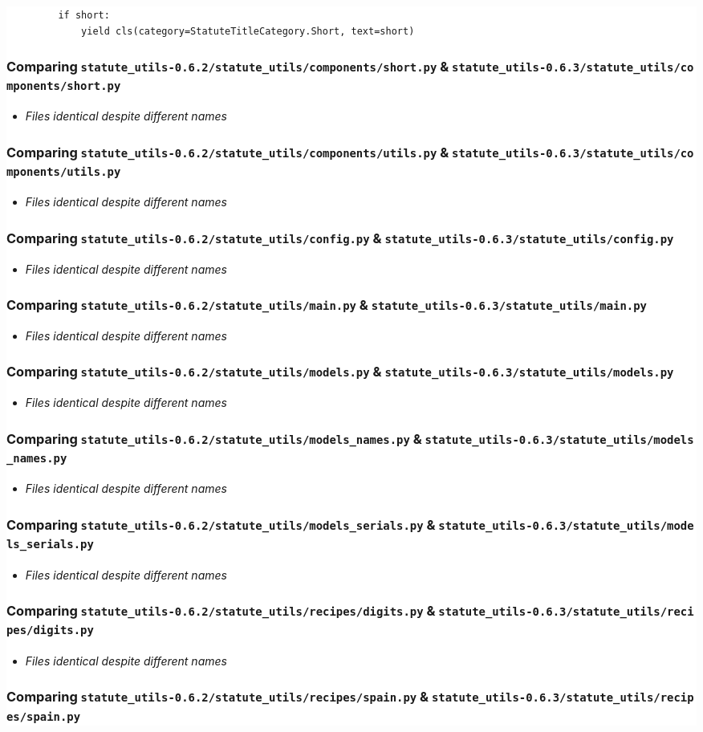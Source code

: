 ```diff
         if short:
             yield cls(category=StatuteTitleCategory.Short, text=short)
```

### Comparing `statute_utils-0.6.2/statute_utils/components/short.py` & `statute_utils-0.6.3/statute_utils/components/short.py`

 * *Files identical despite different names*

### Comparing `statute_utils-0.6.2/statute_utils/components/utils.py` & `statute_utils-0.6.3/statute_utils/components/utils.py`

 * *Files identical despite different names*

### Comparing `statute_utils-0.6.2/statute_utils/config.py` & `statute_utils-0.6.3/statute_utils/config.py`

 * *Files identical despite different names*

### Comparing `statute_utils-0.6.2/statute_utils/main.py` & `statute_utils-0.6.3/statute_utils/main.py`

 * *Files identical despite different names*

### Comparing `statute_utils-0.6.2/statute_utils/models.py` & `statute_utils-0.6.3/statute_utils/models.py`

 * *Files identical despite different names*

### Comparing `statute_utils-0.6.2/statute_utils/models_names.py` & `statute_utils-0.6.3/statute_utils/models_names.py`

 * *Files identical despite different names*

### Comparing `statute_utils-0.6.2/statute_utils/models_serials.py` & `statute_utils-0.6.3/statute_utils/models_serials.py`

 * *Files identical despite different names*

### Comparing `statute_utils-0.6.2/statute_utils/recipes/digits.py` & `statute_utils-0.6.3/statute_utils/recipes/digits.py`

 * *Files identical despite different names*

### Comparing `statute_utils-0.6.2/statute_utils/recipes/spain.py` & `statute_utils-0.6.3/statute_utils/recipes/spain.py`
